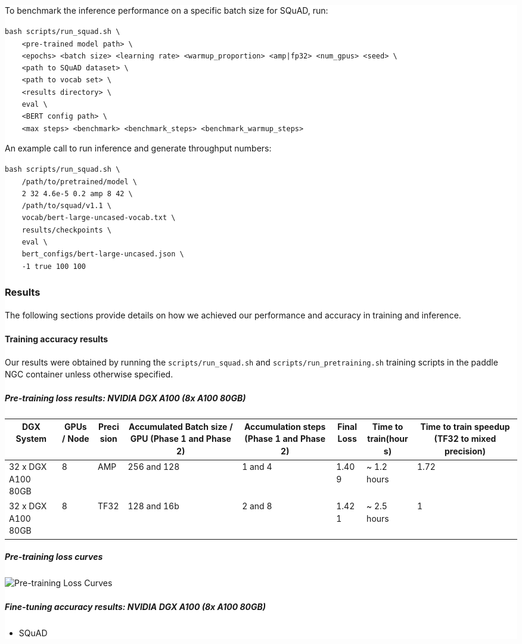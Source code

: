 To benchmark the inference performance on a specific batch size for SQuAD, run:
```shell
bash scripts/run_squad.sh \
    <pre-trained model path> \
    <epochs> <batch size> <learning rate> <warmup_proportion> <amp|fp32> <num_gpus> <seed> \
    <path to SQuAD dataset> \
    <path to vocab set> \
    <results directory> \
    eval \
    <BERT config path> \
    <max steps> <benchmark> <benchmark_steps> <benchmark_warmup_steps>
```
 
An example call to run inference and generate throughput numbers:
```
bash scripts/run_squad.sh \
    /path/to/pretrained/model \
    2 32 4.6e-5 0.2 amp 8 42 \
    /path/to/squad/v1.1 \
    vocab/bert-large-uncased-vocab.txt \
    results/checkpoints \
    eval \
    bert_configs/bert-large-uncased.json \
    -1 true 100 100
```

 
### Results
 
The following sections provide details on how we achieved our performance and accuracy in training and inference. 
 
#### Training accuracy results
 
Our results were obtained by running the `scripts/run_squad.sh` and `scripts/run_pretraining.sh` training scripts in the paddle NGC container unless otherwise specified.
 
##### Pre-training loss results: NVIDIA DGX A100 (8x A100 80GB)

| DGX System         | GPUs / Node | Precision | Accumulated Batch size / GPU (Phase 1 and Phase 2) | Accumulation steps (Phase 1 and Phase 2) |     Final Loss    | Time to train(hours) | Time to train speedup (TF32 to mixed precision) |
|--------------------|-------------|-----------|----------------------------------------------------|------------------------------------------|-------------------|----------------------|-------------------------------------------------|
| 32 x DGX A100 80GB | 8           | AMP       | 256 and 128                                        | 1 and 4                                  |       1.409       |    ~ 1.2 hours       | 1.72                                            |
| 32 x DGX A100 80GB | 8           | TF32      | 128 and 16b                                        | 2 and 8                                  |       1.421       |    ~ 2.5 hours       | 1                                               |


##### Pre-training loss curves
![Pre-training Loss Curves](images/bert_loss.png)

##### Fine-tuning accuracy results: NVIDIA DGX A100 (8x A100 80GB)
* SQuAD
